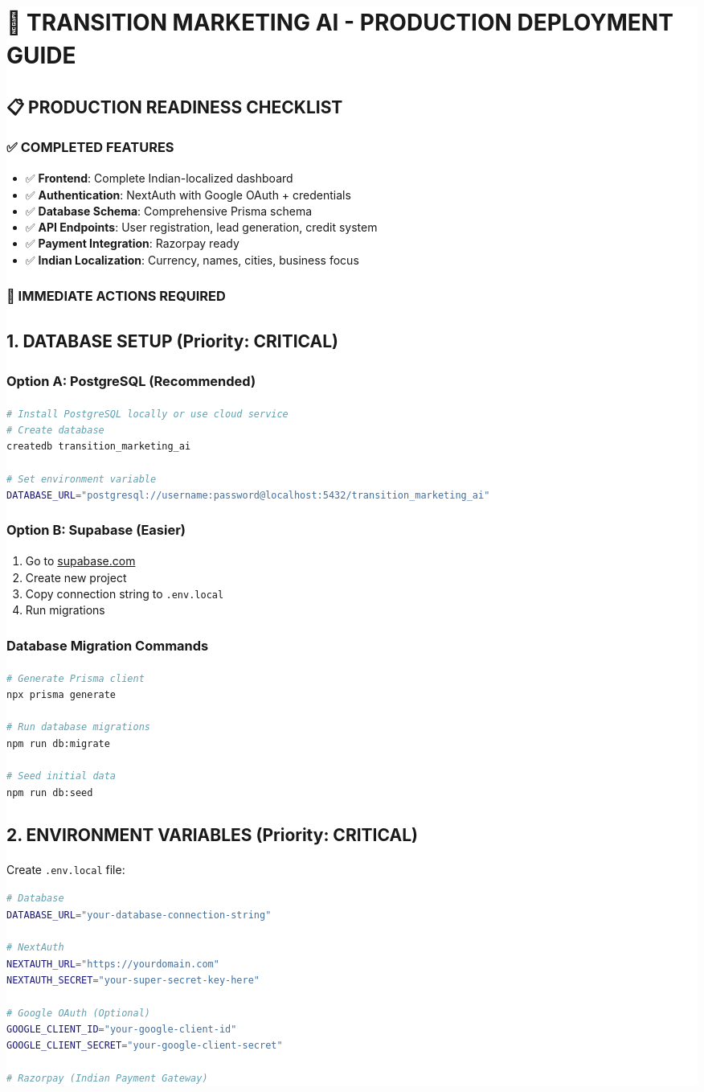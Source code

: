 # 🚀 TRANSITION MARKETING AI - PRODUCTION DEPLOYMENT GUIDE

## 📋 **PRODUCTION READINESS CHECKLIST**

### **✅ COMPLETED FEATURES**
- ✅ **Frontend**: Complete Indian-localized dashboard
- ✅ **Authentication**: NextAuth with Google OAuth + credentials
- ✅ **Database Schema**: Comprehensive Prisma schema
- ✅ **API Endpoints**: User registration, lead generation, credit system
- ✅ **Payment Integration**: Razorpay ready
- ✅ **Indian Localization**: Currency, names, cities, business focus

### **🔧 IMMEDIATE ACTIONS REQUIRED**

## 1. **DATABASE SETUP** (Priority: CRITICAL)

### Option A: PostgreSQL (Recommended)
```bash
# Install PostgreSQL locally or use cloud service
# Create database
createdb transition_marketing_ai

# Set environment variable
DATABASE_URL="postgresql://username:password@localhost:5432/transition_marketing_ai"
```

### Option B: Supabase (Easier)
1. Go to [supabase.com](https://supabase.com)
2. Create new project
3. Copy connection string to `.env.local`
4. Run migrations

### Database Migration Commands
```bash
# Generate Prisma client
npx prisma generate

# Run database migrations
npm run db:migrate

# Seed initial data
npm run db:seed
```

## 2. **ENVIRONMENT VARIABLES** (Priority: CRITICAL)

Create `.env.local` file:
```bash
# Database
DATABASE_URL="your-database-connection-string"

# NextAuth
NEXTAUTH_URL="https://yourdomain.com"
NEXTAUTH_SECRET="your-super-secret-key-here"

# Google OAuth (Optional)
GOOGLE_CLIENT_ID="your-google-client-id"
GOOGLE_CLIENT_SECRET="your-google-client-secret"

# Razorpay (Indian Payment Gateway)
```